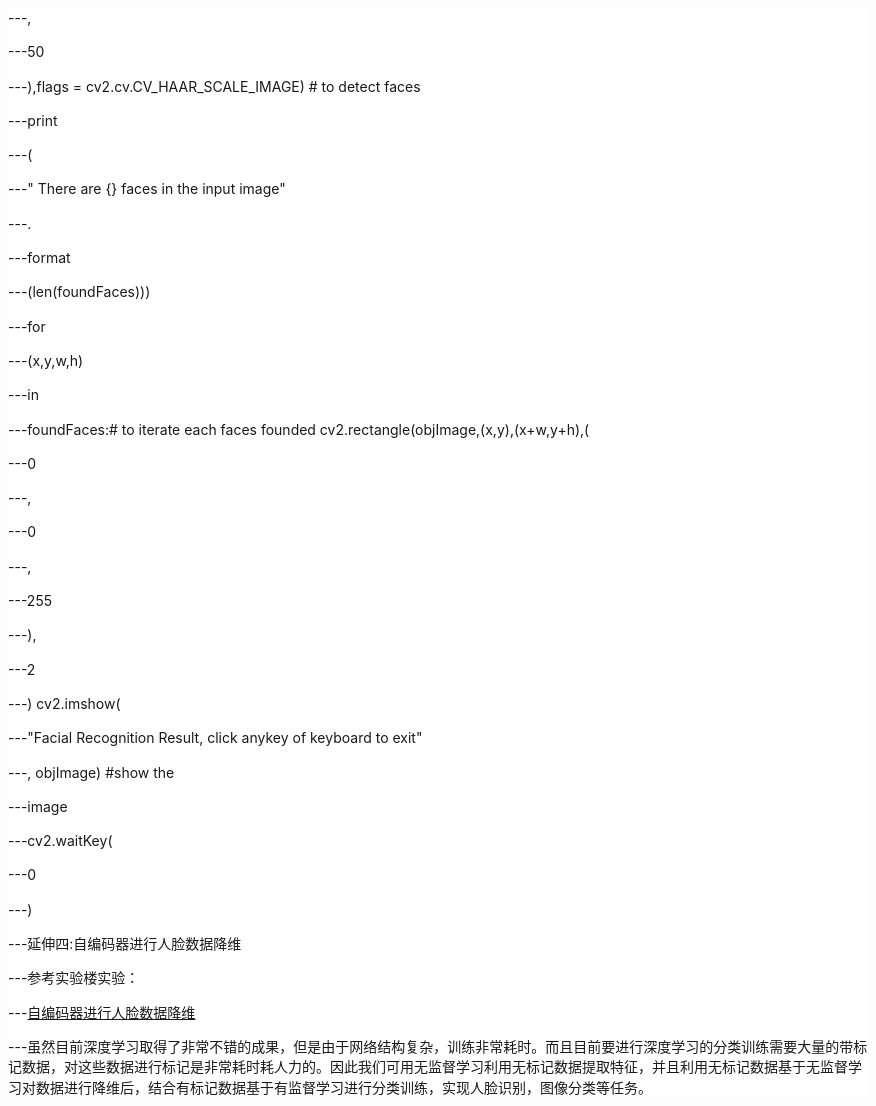 ---,

---50

---),flags = cv2.cv.CV_HAAR_SCALE_IMAGE) \# to detect faces

---print

---(

---" There are {} faces in the input image"

---.

---format

---(len(foundFaces)))

---for

---(x,y,w,h)

---in

---foundFaces:\# to iterate each faces founded
    cv2.rectangle(objImage,(x,y),(x+w,y+h),(

---0

---,

---0

---,

---255

---),

---2

---)
cv2.imshow(

---"Facial Recognition Result, click anykey of keyboard to exit"

---, objImage) \#show the

---image

---cv2.waitKey(

---0

---)

---延伸四:自编码器进行人脸数据降维

---参考实验楼实验：

---[自编码器进行人脸数据降维](https://www.shiyanlou.com/courses/707/labs/2300/document)

---虽然目前深度学习取得了非常不错的成果，但是由于网络结构复杂，训练非常耗时。而且目前要进行深度学习的分类训练需要大量的带标记数据，对这些数据进行标记是非常耗时耗人力的。因此我们可用无监督学习利用无标记数据提取特征，并且利用无标记数据基于无监督学习对数据进行降维后，结合有标记数据基于有监督学习进行分类训练，实现人脸识别，图像分类等任务。
